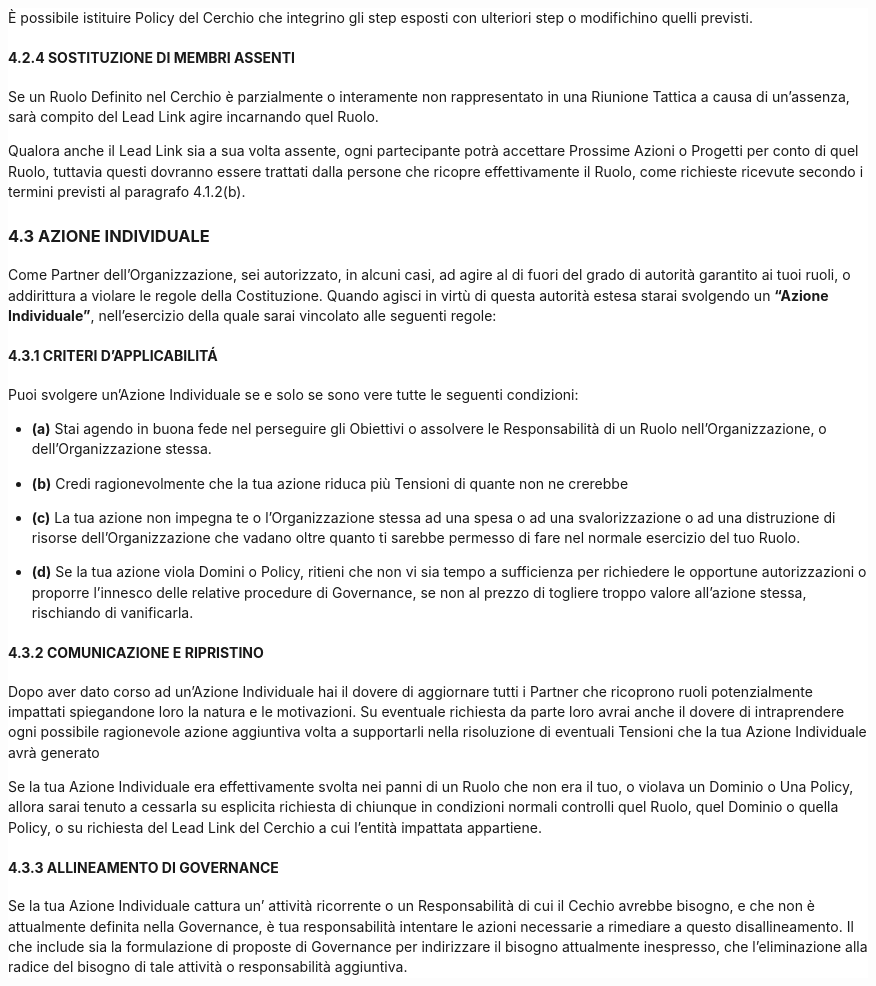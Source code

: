 È possibile istituire Policy del Cerchio che integrino gli step esposti con ulteriori step o modifichino quelli previsti.

#### 4.2.4 SOSTITUZIONE DI MEMBRI ASSENTI

Se un Ruolo Definito nel Cerchio è parzialmente o interamente non rappresentato in una Riunione Tattica a causa di un’assenza, sarà compito del Lead Link agire incarnando quel Ruolo.

Qualora anche il Lead Link sia a sua volta assente, ogni partecipante potrà accettare Prossime Azioni o Progetti per conto di quel Ruolo, tuttavia questi dovranno essere trattati dalla persone che ricopre effettivamente il Ruolo, come richieste ricevute secondo i termini previsti al paragrafo 4.1.2(b).

### 4.3 AZIONE INDIVIDUALE

Come Partner dell’Organizzazione, sei autorizzato, in alcuni casi, ad agire al di fuori del grado di autorità garantito ai tuoi ruoli, o addirittura a violare le regole della Costituzione. Quando agisci in virtù di questa autorità estesa starai svolgendo un **“Azione Individuale”**, nell’esercizio della quale sarai vincolato alle seguenti regole:

#### 4.3.1 CRITERI D’APPLICABILITÁ

Puoi svolgere un’Azione Individuale se e solo se sono vere tutte le seguenti condizioni:

- **(a)** Stai agendo in buona fede nel perseguire gli Obiettivi o assolvere le Responsabilità di un Ruolo nell’Organizzazione, o dell’Organizzazione stessa.

- **(b)** Credi ragionevolmente che la tua azione riduca più Tensioni di quante non ne crerebbe

- **(c)** La tua azione non impegna te o l’Organizzazione stessa ad una spesa o ad una svalorizzazione o ad una distruzione di risorse dell’Organizzazione che vadano oltre quanto ti sarebbe permesso di fare nel normale esercizio del tuo Ruolo.

- **(d)** Se la tua azione viola Domini o Policy, ritieni che non vi sia tempo a sufficienza per richiedere le opportune autorizzazioni o proporre l’innesco delle relative procedure di Governance, se non al prezzo di togliere troppo valore all’azione stessa, rischiando di vanificarla.

 #### 4.3.2 COMUNICAZIONE E RIPRISTINO

Dopo aver dato corso ad un’Azione Individuale hai il dovere di aggiornare tutti i Partner che ricoprono ruoli potenzialmente impattati spiegandone loro la natura e le motivazioni. Su eventuale richiesta da parte loro avrai anche il dovere di intraprendere ogni possibile ragionevole azione aggiuntiva volta a supportarli nella risoluzione di eventuali Tensioni che la tua Azione Individuale avrà generato

Se la tua Azione Individuale era effettivamente svolta nei panni di un Ruolo che non era il tuo, o violava un Dominio o Una Policy, allora sarai tenuto a cessarla su esplicita richiesta di chiunque in condizioni normali controlli quel Ruolo, quel Dominio o quella Policy, o su richiesta del Lead Link del Cerchio a cui l’entità impattata appartiene.

#### 4.3.3  ALLINEAMENTO DI GOVERNANCE

Se la tua Azione Individuale cattura un’ attività ricorrente o un Responsabilità di cui il Cechio avrebbe bisogno, e che non è attualmente definita nella Governance, è tua responsabilità intentare le azioni necessarie a rimediare a questo disallineamento. Il che include sia la formulazione di proposte di Governance per indirizzare il bisogno attualmente inespresso, che l’eliminazione alla radice del bisogno di tale attività o responsabilità aggiuntiva.
